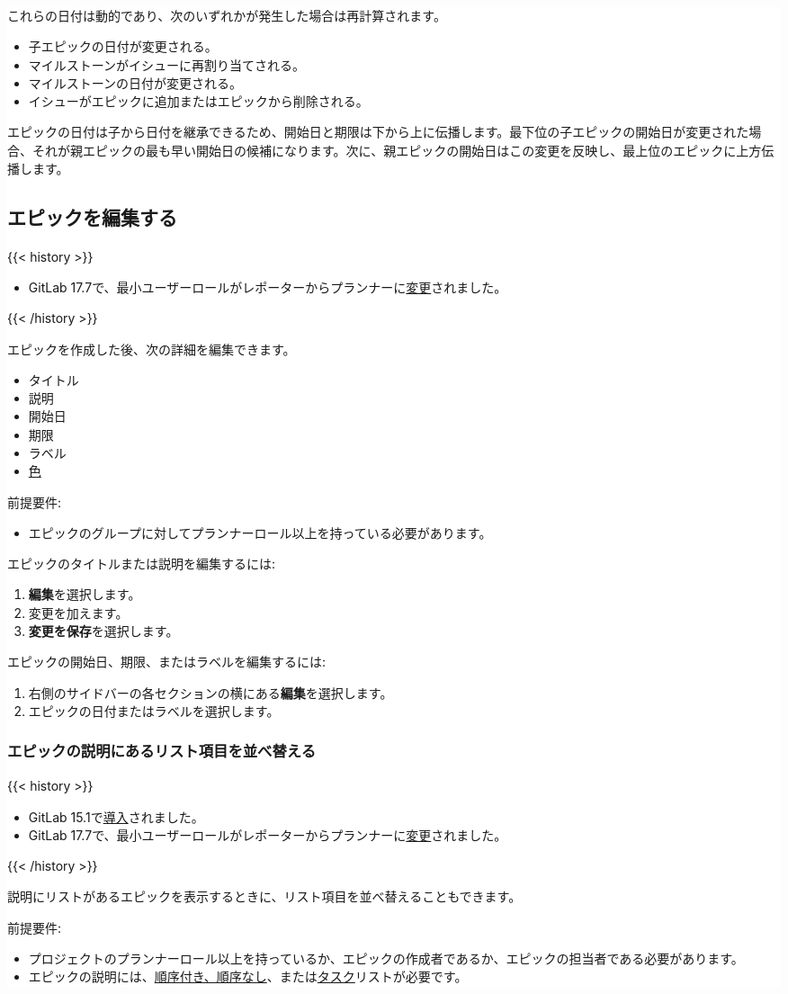 これらの日付は動的であり、次のいずれかが発生した場合は再計算されます。

- 子エピックの日付が変更される。
- マイルストーンがイシューに再割り当てされる。
- マイルストーンの日付が変更される。
- イシューがエピックに追加またはエピックから削除される。

エピックの日付は子から日付を継承できるため、開始日と期限は下から上に伝播します。最下位の子エピックの開始日が変更された場合、それが親エピックの最も早い開始日の候補になります。次に、親エピックの開始日はこの変更を反映し、最上位のエピックに上方伝播します。

## エピックを編集する

{{< history >}}

- GitLab 17.7で、最小ユーザーロールがレポーターからプランナーに[変更](https://gitlab.com/gitlab-org/gitlab/-/merge_requests/169256)されました。

{{< /history >}}

エピックを作成した後、次の詳細を編集できます。

- タイトル
- 説明
- 開始日
- 期限
- ラベル
- [色](#epic-color)

前提要件:

- エピックのグループに対してプランナーロール以上を持っている必要があります。

エピックのタイトルまたは説明を編集するには:

1. **編集**を選択します。
1. 変更を加えます。
1. **変更を保存**を選択します。

エピックの開始日、期限、またはラベルを編集するには:

1. 右側のサイドバーの各セクションの横にある**編集**を選択します。
1. エピックの日付またはラベルを選択します。

### エピックの説明にあるリスト項目を並べ替える

{{< history >}}

- GitLab 15.1で[導入](https://gitlab.com/gitlab-org/gitlab/-/issues/15260)されました。
- GitLab 17.7で、最小ユーザーロールがレポーターからプランナーに[変更](https://gitlab.com/gitlab-org/gitlab/-/merge_requests/169256)されました。

{{< /history >}}

説明にリストがあるエピックを表示するときに、リスト項目を並べ替えることもできます。

前提要件:

- プロジェクトのプランナーロール以上を持っているか、エピックの作成者であるか、エピックの担当者である必要があります。
- エピックの説明には、[順序付き、順序なし](../../markdown.md#lists)、または[タスク](../../markdown.md#task-lists)リストが必要です。
